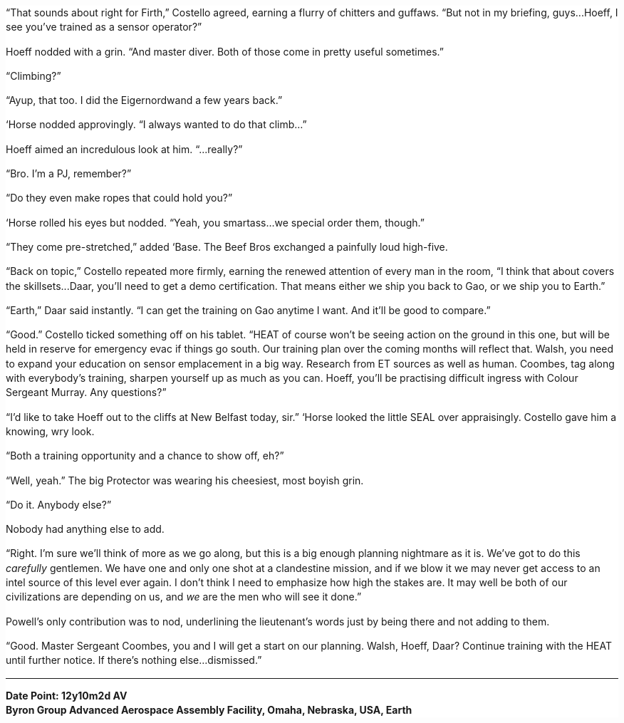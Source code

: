 “That sounds about right for Firth,” Costello agreed, earning a flurry of chitters and guffaws. “But not in my briefing, guys...Hoeff, I see you’ve trained as a sensor operator?”

Hoeff nodded with a grin. “And master diver. Both of those come in pretty useful sometimes.”

“Climbing?”

“Ayup, that too. I did the Eigernordwand a few years back.”

‘Horse nodded approvingly. “I always wanted to do that climb…”

Hoeff aimed an incredulous look at him. “...really?”

“Bro. I’m a PJ, remember?”

“Do they even make ropes that could hold you?”

‘Horse rolled his eyes but nodded. “Yeah, you smartass…we special order them, though.”

“They come pre-stretched,” added ‘Base. The Beef Bros exchanged a painfully loud high-five.

“Back on topic,” Costello repeated more firmly, earning the renewed attention of every man in the room, “I think that about covers the skillsets...Daar, you’ll need to get a demo certification. That means either we ship you back to Gao, or we ship you to Earth.”

“Earth,” Daar said instantly. “I can get the training on Gao anytime I want. And it’ll be good to compare.”

“Good.” Costello ticked something off on his tablet. “HEAT of course won’t be seeing action on the ground in this one, but will be held in reserve for emergency evac if things go south. Our training plan over the coming months will reflect that. Walsh, you need to expand your education on sensor emplacement in a big way. Research from ET sources as well as human. Coombes, tag along with everybody’s training, sharpen yourself up as much as you can. Hoeff, you’ll be practising difficult ingress with Colour Sergeant Murray. Any questions?”

“I’d like to take Hoeff out to the cliffs at New Belfast today, sir.” ‘Horse looked the little SEAL over appraisingly. Costello gave him a knowing, wry look.

“Both a training opportunity and a chance to show off, eh?”

“Well, yeah.” The big Protector was wearing his cheesiest, most boyish grin.

“Do it. Anybody else?”

Nobody had anything else to add.

“Right. I’m sure we’ll think of more as we go along, but this is a big enough planning nightmare as it is. We’ve got to do this *carefully* gentlemen. We have one and only one shot at a clandestine mission, and if we blow it we may never get access to an intel source of this level ever again. I don’t think I need to emphasize how high the stakes are. It may well be both of our civilizations are depending on us, and *we* are the men who will see it done.”

Powell’s only contribution was to nod, underlining the lieutenant’s words just by being there and not adding to them.

“Good. Master Sergeant Coombes, you and I will get a start on our planning. Walsh, Hoeff, Daar? Continue training with the HEAT until further notice. If there’s nothing else…dismissed.”

___

**Date Point: 12y10m2d AV**    
**Byron Group Advanced Aerospace Assembly Facility, Omaha, Nebraska, USA, Earth**
